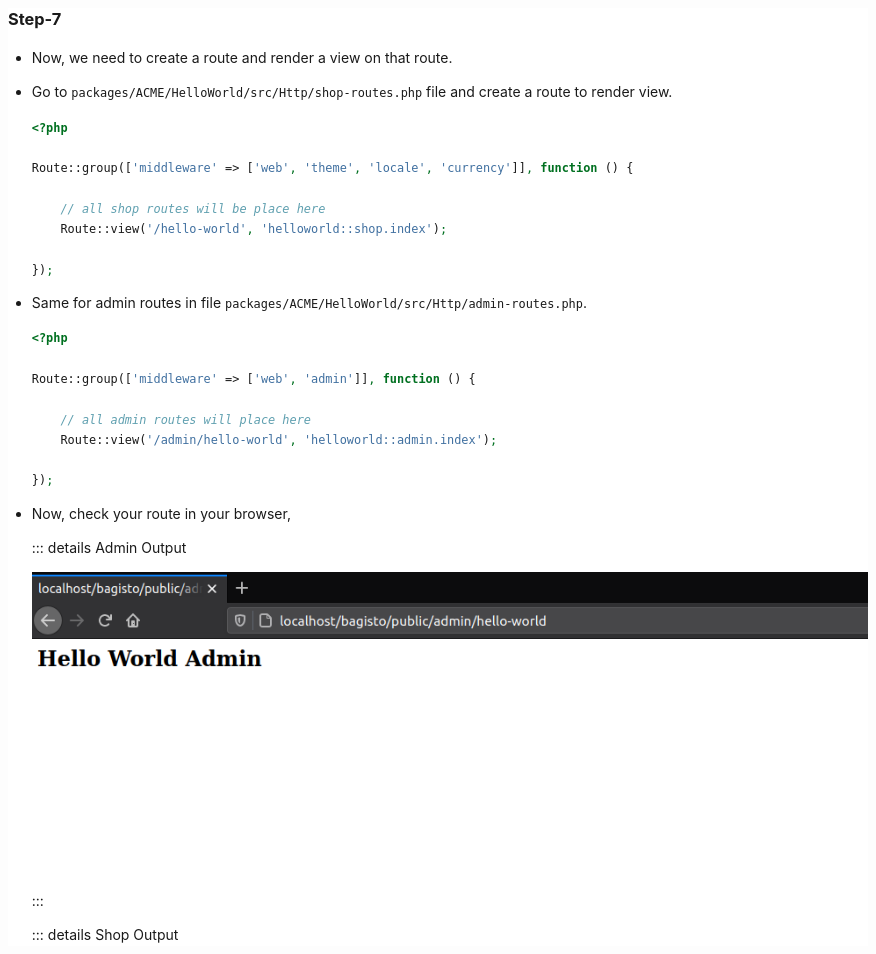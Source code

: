 ### Step-7

- Now, we need to create a route and render a view on that route.

- Go to `packages/ACME/HelloWorld/src/Http/shop-routes.php` file and create a route to render view.

  ```php
  <?php

  Route::group(['middleware' => ['web', 'theme', 'locale', 'currency']], function () {

      // all shop routes will be place here
      Route::view('/hello-world', 'helloworld::shop.index');

  });
  ```

- Same for admin routes in file `packages/ACME/HelloWorld/src/Http/admin-routes.php`.

  ```php
  <?php

  Route::group(['middleware' => ['web', 'admin']], function () {

      // all admin routes will place here
      Route::view('/admin/hello-world', 'helloworld::admin.index');

  });
  ```

- Now, check your route in your browser,

  ::: details Admin Output

  ![Admin Browser Output](../../assets/1.x/images/package-development/helloworld-admin-browser-output.png)

  :::

  ::: details Shop Output
